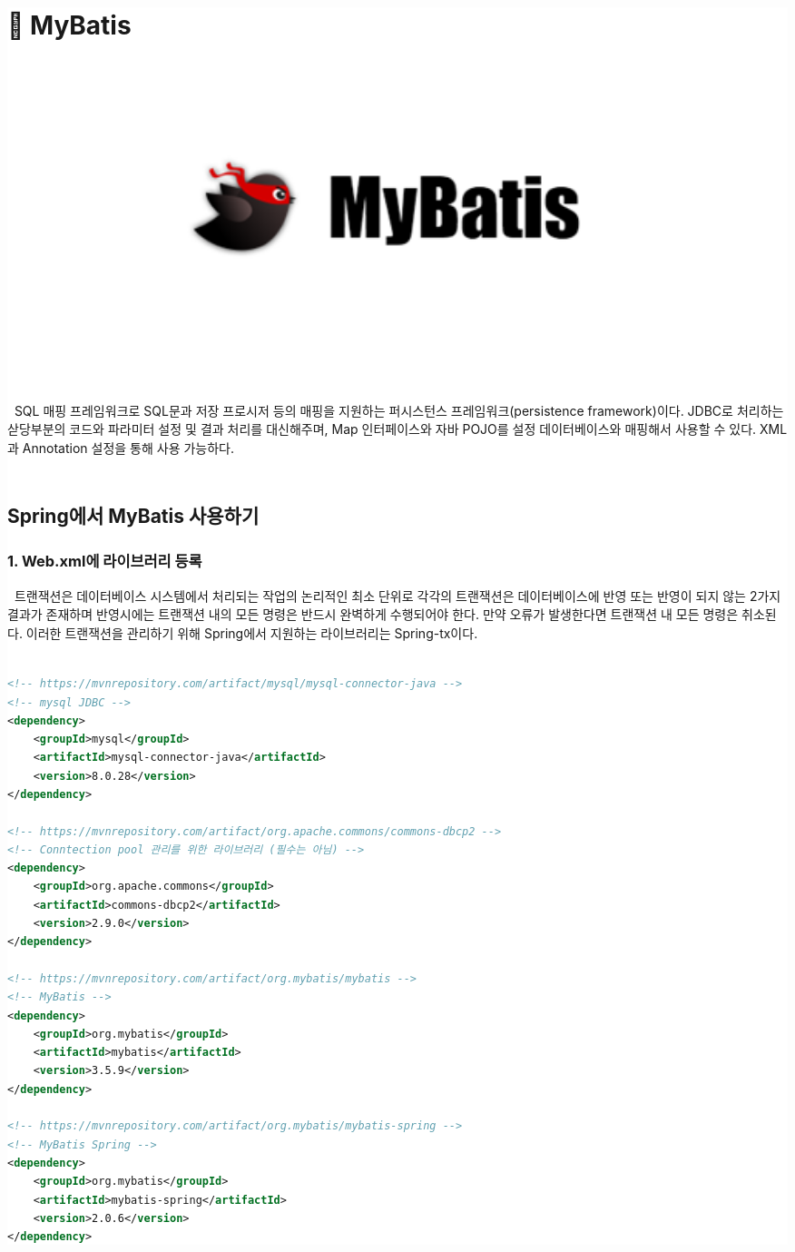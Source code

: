 # 📄 **MyBatis**

<p align="center">
    <img style="width: 80%" src="../images/mybatis.png" alt="mybatis">
</p></br>

&nbsp;&nbsp;SQL 매핑 프레임워크로 SQL문과 저장 프로시저 등의 매핑을 지원하는 퍼시스턴스 프레임워크(persistence framework)이다. JDBC로 처리하는 삳당부분의 코드와 파라미터 설정 및 결과 처리를 대신해주며, Map 인터페이스와 자바 POJO를 설정 데이터베이스와 매핑해서 사용할 수 있다. XML과 Annotation 설정을 통해 사용 가능하다.
</br></br>

## **Spring에서 MyBatis 사용하기**

### **1. Web.xml에 라이브러리 등록**

&nbsp;&nbsp;트랜잭션은 데이터베이스 시스템에서 처리되는 작업의 논리적인 최소 단위로 각각의 트랜잭션은 데이터베이스에 반영 또는 반영이 되지 않는 2가지 결과가 존재하며 반영시에는 트랜잭션 내의 모든 명령은 반드시 완벽하게 수행되어야 한다. 만약 오류가 발생한다면 트랜잭션 내 모든 명령은 취소된다. 이러한 트랜잭션을 관리하기 위해 Spring에서 지원하는 라이브러리는 Spring-tx이다.
</br></br>

```xml
<!-- https://mvnrepository.com/artifact/mysql/mysql-connector-java -->
<!-- mysql JDBC -->
<dependency>
    <groupId>mysql</groupId>
    <artifactId>mysql-connector-java</artifactId>
    <version>8.0.28</version>
</dependency>

<!-- https://mvnrepository.com/artifact/org.apache.commons/commons-dbcp2 -->
<!-- Conntection pool 관리를 위한 라이브러리 (필수는 아님) -->
<dependency>
    <groupId>org.apache.commons</groupId>
    <artifactId>commons-dbcp2</artifactId>
    <version>2.9.0</version>
</dependency>

<!-- https://mvnrepository.com/artifact/org.mybatis/mybatis -->
<!-- MyBatis -->
<dependency>
    <groupId>org.mybatis</groupId>
    <artifactId>mybatis</artifactId>
    <version>3.5.9</version>
</dependency>

<!-- https://mvnrepository.com/artifact/org.mybatis/mybatis-spring -->
<!-- MyBatis Spring -->
<dependency>
    <groupId>org.mybatis</groupId>
    <artifactId>mybatis-spring</artifactId>
    <version>2.0.6</version>
</dependency>

```
